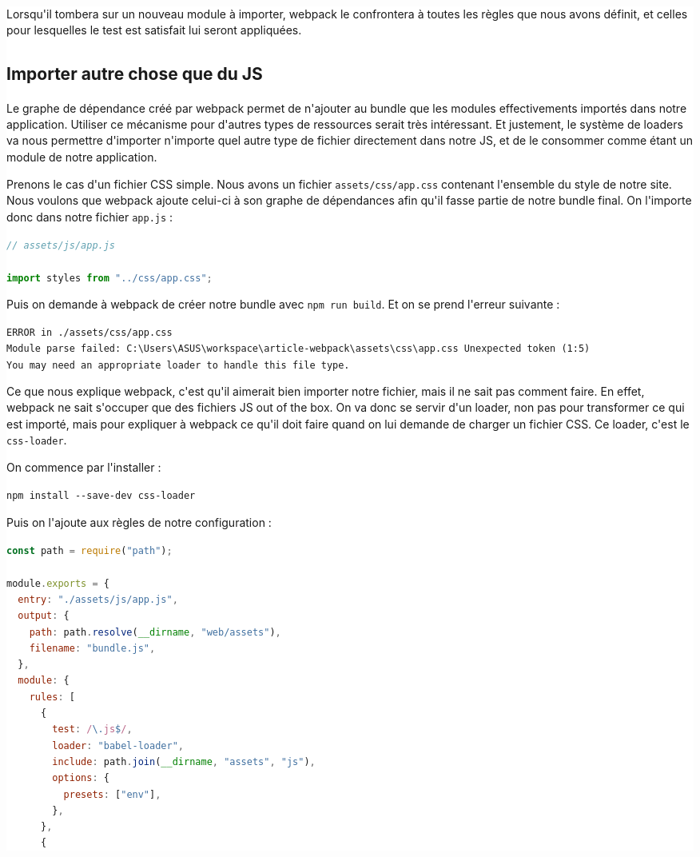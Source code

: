 Lorsqu'il tombera sur un nouveau module à importer, webpack le confrontera à
toutes les règles que nous avons définit, et celles pour lesquelles le test est
satisfait lui seront appliquées.

## Importer autre chose que du JS

Le graphe de dépendance créé par webpack permet de n'ajouter au bundle que les
modules effectivements importés dans notre application. Utiliser ce mécanisme
pour d'autres types de ressources serait très intéressant. Et justement, le
système de loaders va nous permettre d'importer n'importe quel autre type de
fichier directement dans notre JS, et de le consommer comme étant un module de
notre application.

Prenons le cas d'un fichier CSS simple. Nous avons un fichier
`assets/css/app.css` contenant l'ensemble du style de notre site. Nous voulons
que webpack ajoute celui-ci à son graphe de dépendances afin qu'il fasse partie
de notre bundle final. On l'importe donc dans notre fichier `app.js` :

```javascript
// assets/js/app.js

import styles from "../css/app.css";
```

Puis on demande à webpack de créer notre bundle avec `npm run build`. Et on se
prend l'erreur suivante :

```
ERROR in ./assets/css/app.css
Module parse failed: C:\Users\ASUS\workspace\article-webpack\assets\css\app.css Unexpected token (1:5)
You may need an appropriate loader to handle this file type.
```

Ce que nous explique webpack, c'est qu'il aimerait bien importer notre fichier,
mais il ne sait pas comment faire. En effet, webpack ne sait s'occuper que des
fichiers JS out of the box. On va donc se servir d'un loader, non pas pour
transformer ce qui est importé, mais pour expliquer à webpack ce qu'il doit
faire quand on lui demande de charger un fichier CSS. Ce loader, c'est le
`css-loader`.

On commence par l'installer :

```
npm install --save-dev css-loader
```

Puis on l'ajoute aux règles de notre configuration :

```javascript
const path = require("path");

module.exports = {
  entry: "./assets/js/app.js",
  output: {
    path: path.resolve(__dirname, "web/assets"),
    filename: "bundle.js",
  },
  module: {
    rules: [
      {
        test: /\.js$/,
        loader: "babel-loader",
        include: path.join(__dirname, "assets", "js"),
        options: {
          presets: ["env"],
        },
      },
      {
```